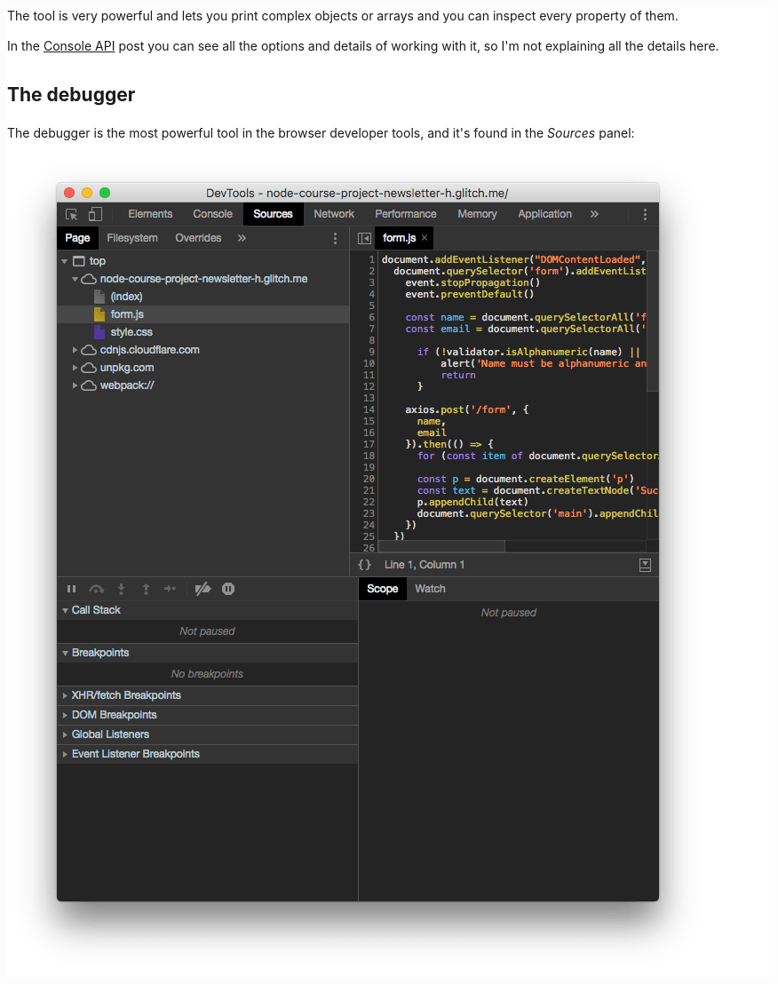 The tool is very powerful and lets you print complex objects or arrays and you can inspect every property of them.

In the [Console API](/console-api/) post you can see all the options and details of working with it, so I'm not explaining all the details here.

## The debugger

The debugger is the most powerful tool in the browser developer tools, and it's found in the _Sources_ panel:

![The debugger](debugger.png)
